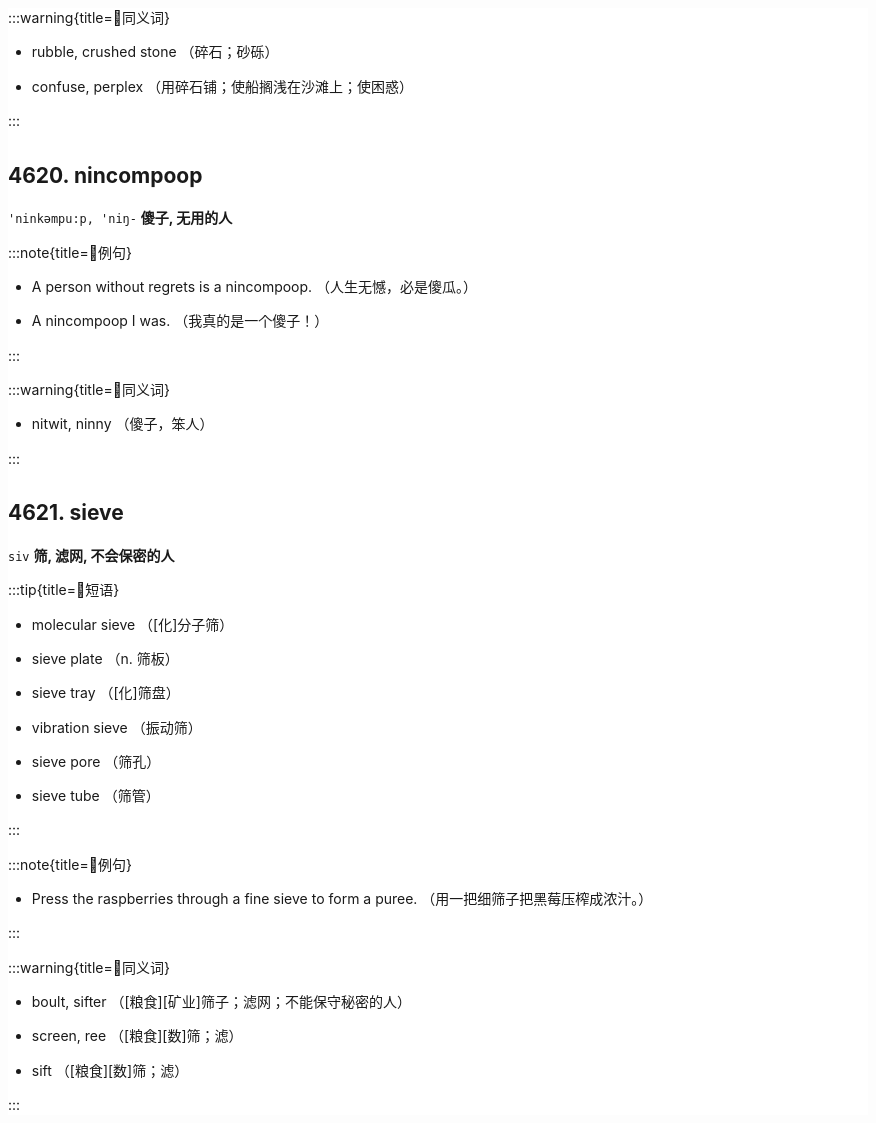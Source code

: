 :::warning{title=🤔同义词}

- rubble, crushed stone （碎石；砂砾）

- confuse, perplex （用碎石铺；使船搁浅在沙滩上；使困惑）

:::


## 4620. nincompoop

`'ninkəmpu:p, 'niŋ-`  **傻子, 无用的人**

:::note{title=🎤例句}

- A person without regrets is a nincompoop. （人生无憾，必是傻瓜。）

- A nincompoop I was. （我真的是一个傻子！）

:::

:::warning{title=🤔同义词}

- nitwit, ninny （傻子，笨人）

:::


## 4621. sieve

`siv`  **筛, 滤网, 不会保密的人**

:::tip{title=🤩短语}

- molecular sieve （[化]分子筛）

- sieve plate （n. 筛板）

- sieve tray （[化]筛盘）

- vibration sieve （振动筛）

- sieve pore （筛孔）

- sieve tube （筛管）

:::

:::note{title=🎤例句}

- Press the raspberries through a fine sieve to form a puree. （用一把细筛子把黑莓压榨成浓汁。）

:::

:::warning{title=🤔同义词}

- boult, sifter （[粮食][矿业]筛子；滤网；不能保守秘密的人）

- screen, ree （[粮食][数]筛；滤）

- sift （[粮食][数]筛；滤）

:::
